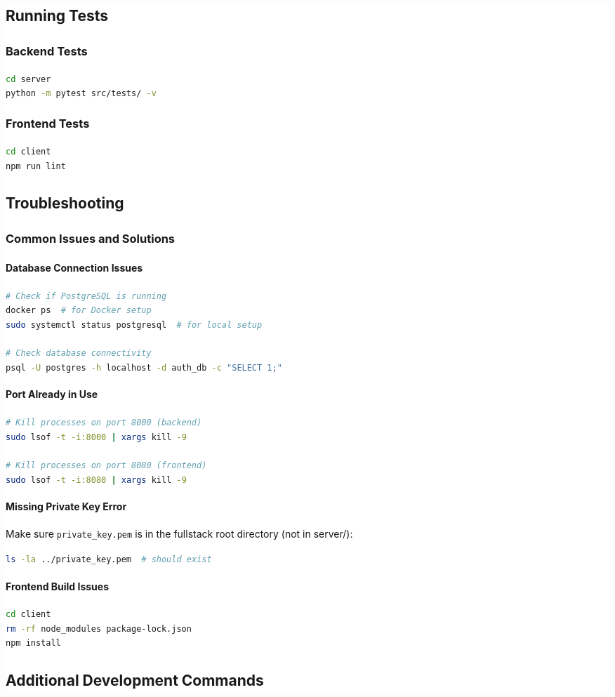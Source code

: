 ## Running Tests

### Backend Tests
```bash
cd server
python -m pytest src/tests/ -v
```

### Frontend Tests
```bash
cd client
npm run lint
```

## Troubleshooting

### Common Issues and Solutions

#### Database Connection Issues
```bash
# Check if PostgreSQL is running
docker ps  # for Docker setup
sudo systemctl status postgresql  # for local setup

# Check database connectivity
psql -U postgres -h localhost -d auth_db -c "SELECT 1;"
```

#### Port Already in Use
```bash
# Kill processes on port 8000 (backend)
sudo lsof -t -i:8000 | xargs kill -9

# Kill processes on port 8080 (frontend)  
sudo lsof -t -i:8080 | xargs kill -9
```

#### Missing Private Key Error
Make sure `private_key.pem` is in the fullstack root directory (not in server/):
```bash
ls -la ../private_key.pem  # should exist
```

#### Frontend Build Issues
```bash
cd client
rm -rf node_modules package-lock.json
npm install
```

## Additional Development Commands
